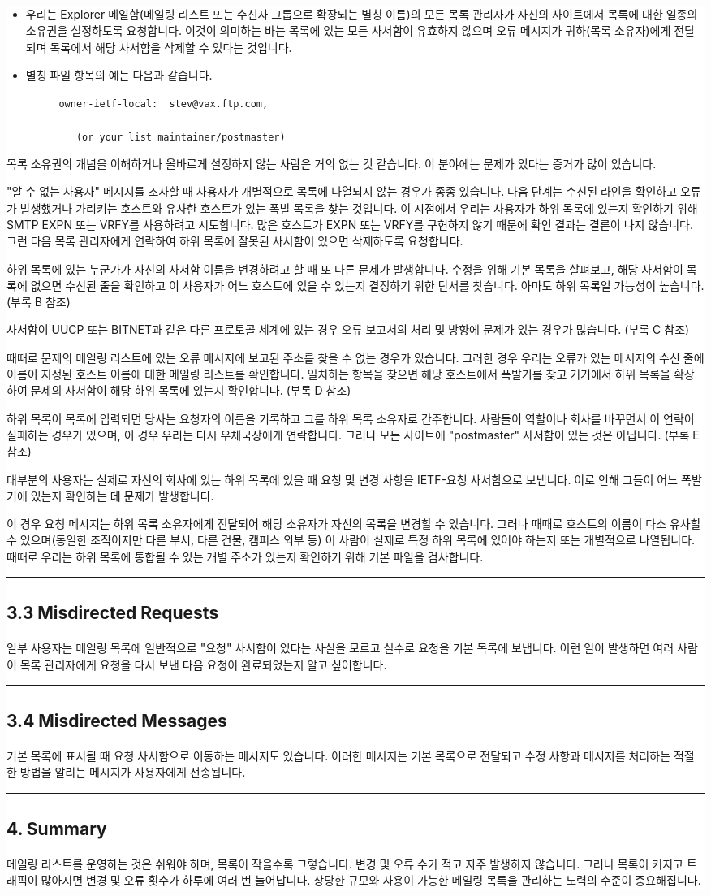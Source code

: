 - 우리는 Explorer 메일함\(메일링 리스트 또는 수신자 그룹으로 확장되는 별칭 이름\)의 모든 목록 관리자가 자신의 사이트에서 목록에 대한 일종의 소유권을 설정하도록 요청합니다. 이것이 의미하는 바는 목록에 있는 모든 사서함이 유효하지 않으며 오류 메시지가 귀하\(목록 소유자\)에게 전달되며 목록에서 해당 사서함을 삭제할 수 있다는 것입니다.

- 별칭 파일 항목의 예는 다음과 같습니다.

```text
         owner-ietf-local:  stev@vax.ftp.com,

            (or your list maintainer/postmaster)
```

목록 소유권의 개념을 이해하거나 올바르게 설정하지 않는 사람은 거의 없는 것 같습니다. 이 분야에는 문제가 있다는 증거가 많이 있습니다.

"알 수 없는 사용자" 메시지를 조사할 때 사용자가 개별적으로 목록에 나열되지 않는 경우가 종종 있습니다. 다음 단계는 수신된 라인을 확인하고 오류가 발생했거나 가리키는 호스트와 유사한 호스트가 있는 폭발 목록을 찾는 것입니다. 이 시점에서 우리는 사용자가 하위 목록에 있는지 확인하기 위해 SMTP EXPN 또는 VRFY를 사용하려고 시도합니다. 많은 호스트가 EXPN 또는 VRFY를 구현하지 않기 때문에 확인 결과는 결론이 나지 않습니다. 그런 다음 목록 관리자에게 연락하여 하위 목록에 잘못된 사서함이 있으면 삭제하도록 요청합니다.

하위 목록에 있는 누군가가 자신의 사서함 이름을 변경하려고 할 때 또 다른 문제가 발생합니다. 수정을 위해 기본 목록을 살펴보고, 해당 사서함이 목록에 없으면 수신된 줄을 확인하고 이 사용자가 어느 호스트에 있을 수 있는지 결정하기 위한 단서를 찾습니다. 아마도 하위 목록일 가능성이 높습니다. \(부록 B 참조\)

사서함이 UUCP 또는 BITNET과 같은 다른 프로토콜 세계에 있는 경우 오류 보고서의 처리 및 방향에 문제가 있는 경우가 많습니다. \(부록 C 참조\)

때때로 문제의 메일링 리스트에 있는 오류 메시지에 보고된 주소를 찾을 수 없는 경우가 있습니다. 그러한 경우 우리는 오류가 있는 메시지의 수신 줄에 이름이 지정된 호스트 이름에 대한 메일링 리스트를 확인합니다. 일치하는 항목을 찾으면 해당 호스트에서 폭발기를 찾고 거기에서 하위 목록을 확장하여 문제의 사서함이 해당 하위 목록에 있는지 확인합니다. \(부록 D 참조\)

하위 목록이 목록에 입력되면 당사는 요청자의 이름을 기록하고 그를 하위 목록 소유자로 간주합니다. 사람들이 역할이나 회사를 바꾸면서 이 연락이 실패하는 경우가 있으며, 이 경우 우리는 다시 우체국장에게 연락합니다. 그러나 모든 사이트에 "postmaster" 사서함이 있는 것은 아닙니다. \(부록 E 참조\)

대부분의 사용자는 실제로 자신의 회사에 있는 하위 목록에 있을 때 요청 및 변경 사항을 IETF-요청 사서함으로 보냅니다. 이로 인해 그들이 어느 폭발기에 있는지 확인하는 데 문제가 발생합니다.

이 경우 요청 메시지는 하위 목록 소유자에게 전달되어 해당 소유자가 자신의 목록을 변경할 수 있습니다. 그러나 때때로 호스트의 이름이 다소 유사할 수 있으며\(동일한 조직이지만 다른 부서, 다른 건물, 캠퍼스 외부 등\) 이 사람이 실제로 특정 하위 목록에 있어야 하는지 또는 개별적으로 나열됩니다. 때때로 우리는 하위 목록에 통합될 수 있는 개별 주소가 있는지 확인하기 위해 기본 파일을 검사합니다.

---
## **3.3  Misdirected Requests**

일부 사용자는 메일링 목록에 일반적으로 "요청" 사서함이 있다는 사실을 모르고 실수로 요청을 기본 목록에 보냅니다. 이런 일이 발생하면 여러 사람이 목록 관리자에게 요청을 다시 보낸 다음 요청이 완료되었는지 알고 싶어합니다.

---
## **3.4  Misdirected Messages**

기본 목록에 표시될 때 요청 사서함으로 이동하는 메시지도 있습니다. 이러한 메시지는 기본 목록으로 전달되고 수정 사항과 메시지를 처리하는 적절한 방법을 알리는 메시지가 사용자에게 전송됩니다.

---
## **4.  Summary**

메일링 리스트를 운영하는 것은 쉬워야 하며, 목록이 작을수록 그렇습니다. 변경 및 오류 수가 적고 자주 발생하지 않습니다. 그러나 목록이 커지고 트래픽이 많아지면 변경 및 오류 횟수가 하루에 여러 번 늘어납니다. 상당한 규모와 사용이 가능한 메일링 목록을 관리하는 노력의 수준이 중요해집니다.
